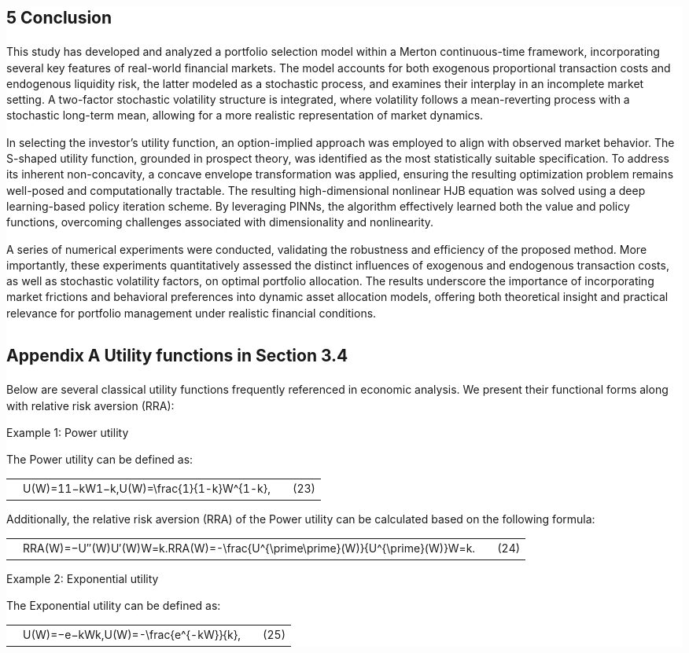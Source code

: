 ## 5 Conclusion

This study has developed and analyzed a portfolio selection model within a Merton continuous-time framework, incorporating several key features of real-world financial markets. The model accounts for both exogenous proportional transaction costs and endogenous liquidity risk, the latter modeled as a stochastic process, and examines their interplay in an incomplete market setting. A two-factor stochastic volatility structure is integrated, where volatility follows a mean-reverting process with a stochastic long-term mean, allowing for a more realistic representation of market dynamics.

In selecting the investor’s utility function, an option-implied approach was employed to align with observed market behavior. The S-shaped utility function, grounded in prospect theory, was identified as the most statistically suitable specification. To address its inherent non-concavity, a concave envelope transformation was applied, ensuring the resulting optimization problem remains well-posed and computationally tractable. The resulting high-dimensional nonlinear HJB equation was solved using a deep learning-based policy iteration scheme. By leveraging PINNs, the algorithm effectively learned both the value and policy functions, overcoming challenges associated with dimensionality and nonlinearity.

A series of numerical experiments were conducted, validating the robustness and efficiency of the proposed method. More importantly, these experiments quantitatively assessed the distinct influences of exogenous and endogenous transaction costs, as well as stochastic volatility factors, on optimal portfolio allocation. The results underscore the importance of incorporating market frictions and behavioral preferences into dynamic asset allocation models, offering both theoretical insight and practical relevance for portfolio management under realistic financial conditions.

## Appendix A Utility functions in Section 3.4

Below are several classical utility functions frequently referenced in economic analysis. We present their functional forms along with relative risk aversion (RRA):

Example 1: Power utility

The Power utility can be defined as:

|  |  |  |  |
| --- | --- | --- | --- |
|  | U​(W)=11−k​W1−k,U(W)=\frac{1}{1-k}W^{1-k}, |  | (23) |

Additionally, the relative risk aversion (RRA) of the Power utility can be calculated based on the following formula:

|  |  |  |  |
| --- | --- | --- | --- |
|  | R​R​A​(W)=−U′′​(W)U′​(W)​W=k.RRA(W)=-\frac{U^{\prime\prime}(W)}{U^{\prime}(W)}W=k. |  | (24) |

Example 2: Exponential utility

The Exponential utility can be defined as:

|  |  |  |  |
| --- | --- | --- | --- |
|  | U​(W)=−e−k​Wk,U(W)=-\frac{e^{-kW}}{k}, |  | (25) |
